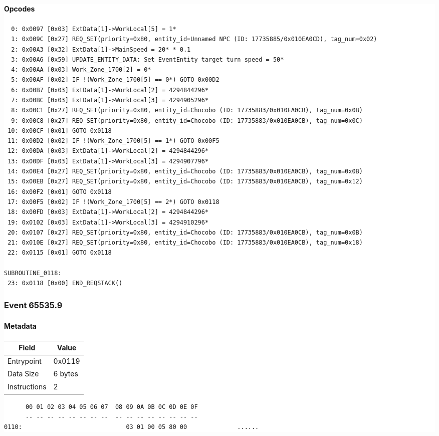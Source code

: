 #### Opcodes

```
  0: 0x0097 [0x03] ExtData[1]->WorkLocal[5] = 1*
  1: 0x009C [0x27] REQ_SET(priority=0x80, entity_id=Unnamed NPC (ID: 17735885/0x010EA0CD), tag_num=0x02)
  2: 0x00A3 [0x32] ExtData[1]->MainSpeed = 20* * 0.1
  3: 0x00A6 [0x59] UPDATE_ENTITY_DATA: Set EventEntity target turn speed = 50*
  4: 0x00AA [0x03] Work_Zone_1700[2] = 0*
  5: 0x00AF [0x02] IF !(Work_Zone_1700[5] == 0*) GOTO 0x00D2
  6: 0x00B7 [0x03] ExtData[1]->WorkLocal[2] = 4294844296*
  7: 0x00BC [0x03] ExtData[1]->WorkLocal[3] = 4294905296*
  8: 0x00C1 [0x27] REQ_SET(priority=0x80, entity_id=Chocobo (ID: 17735883/0x010EA0CB), tag_num=0x0B)
  9: 0x00C8 [0x27] REQ_SET(priority=0x80, entity_id=Chocobo (ID: 17735883/0x010EA0CB), tag_num=0x0C)
 10: 0x00CF [0x01] GOTO 0x0118
 11: 0x00D2 [0x02] IF !(Work_Zone_1700[5] == 1*) GOTO 0x00F5
 12: 0x00DA [0x03] ExtData[1]->WorkLocal[2] = 4294844296*
 13: 0x00DF [0x03] ExtData[1]->WorkLocal[3] = 4294907796*
 14: 0x00E4 [0x27] REQ_SET(priority=0x80, entity_id=Chocobo (ID: 17735883/0x010EA0CB), tag_num=0x0B)
 15: 0x00EB [0x27] REQ_SET(priority=0x80, entity_id=Chocobo (ID: 17735883/0x010EA0CB), tag_num=0x12)
 16: 0x00F2 [0x01] GOTO 0x0118
 17: 0x00F5 [0x02] IF !(Work_Zone_1700[5] == 2*) GOTO 0x0118
 18: 0x00FD [0x03] ExtData[1]->WorkLocal[2] = 4294844296*
 19: 0x0102 [0x03] ExtData[1]->WorkLocal[3] = 4294910296*
 20: 0x0107 [0x27] REQ_SET(priority=0x80, entity_id=Chocobo (ID: 17735883/0x010EA0CB), tag_num=0x0B)
 21: 0x010E [0x27] REQ_SET(priority=0x80, entity_id=Chocobo (ID: 17735883/0x010EA0CB), tag_num=0x18)
 22: 0x0115 [0x01] GOTO 0x0118

SUBROUTINE_0118:
 23: 0x0118 [0x00] END_REQSTACK()
```

### Event 65535.9

#### Metadata

| Field        | Value   |
|--------------|---------|
| Entrypoint   | 0x0119  |
| Data Size    | 6 bytes |
| Instructions | 2       |

```
      00 01 02 03 04 05 06 07  08 09 0A 0B 0C 0D 0E 0F
      -- -- -- -- -- -- -- --  -- -- -- -- -- -- -- --
0110:                             03 01 00 05 80 00              ...... 
```
